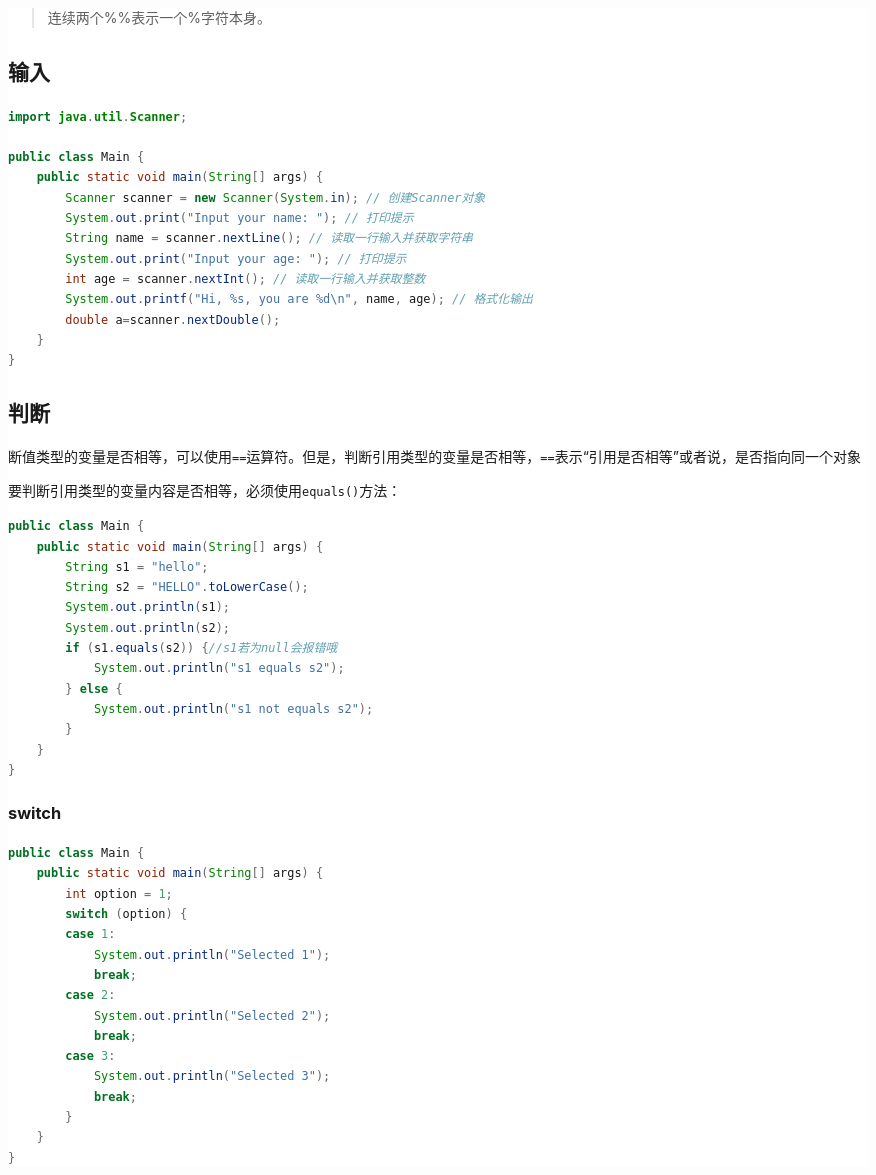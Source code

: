 > 连续两个%%表示一个%字符本身。

## 输入

```java
import java.util.Scanner;

public class Main {
    public static void main(String[] args) {
        Scanner scanner = new Scanner(System.in); // 创建Scanner对象
        System.out.print("Input your name: "); // 打印提示
        String name = scanner.nextLine(); // 读取一行输入并获取字符串
        System.out.print("Input your age: "); // 打印提示
        int age = scanner.nextInt(); // 读取一行输入并获取整数
        System.out.printf("Hi, %s, you are %d\n", name, age); // 格式化输出
        double a=scanner.nextDouble();
    }
}
```

## 判断

断值类型的变量是否相等，可以使用`==`运算符。但是，判断引用类型的变量是否相等，`==`表示“引用是否相等”或者说，是否指向同一个对象

要判断引用类型的变量内容是否相等，必须使用`equals()`方法：

```java
public class Main {
    public static void main(String[] args) {
        String s1 = "hello";
        String s2 = "HELLO".toLowerCase();
        System.out.println(s1);
        System.out.println(s2);
        if (s1.equals(s2)) {//s1若为null会报错哦
            System.out.println("s1 equals s2");
        } else {
            System.out.println("s1 not equals s2");
        }
    }
}
```

### switch

```java
public class Main {
    public static void main(String[] args) {
        int option = 1;
        switch (option) {
        case 1:
            System.out.println("Selected 1");
            break;
        case 2:
            System.out.println("Selected 2");
            break;
        case 3:
            System.out.println("Selected 3");
            break;
        }
    }
}
```
